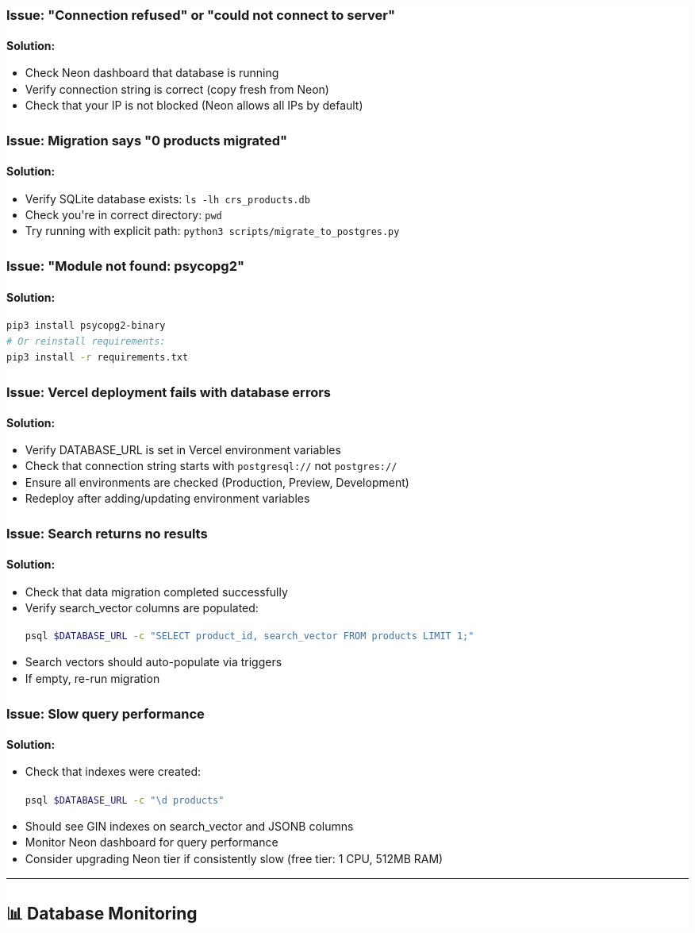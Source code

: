 ### Issue: "Connection refused" or "could not connect to server"
**Solution:**
- Check Neon dashboard that database is running
- Verify connection string is correct (copy fresh from Neon)
- Check that your IP is not blocked (Neon allows all IPs by default)

### Issue: Migration says "0 products migrated"
**Solution:**
- Verify SQLite database exists: `ls -lh crs_products.db`
- Check you're in correct directory: `pwd`
- Try running with explicit path: `python3 scripts/migrate_to_postgres.py`

### Issue: "Module not found: psycopg2"
**Solution:**
```bash
pip3 install psycopg2-binary
# Or reinstall requirements:
pip3 install -r requirements.txt
```

### Issue: Vercel deployment fails with database errors
**Solution:**
- Verify DATABASE_URL is set in Vercel environment variables
- Check that connection string starts with `postgresql://` not `postgres://`
- Ensure all environments are checked (Production, Preview, Development)
- Redeploy after adding/updating environment variables

### Issue: Search returns no results
**Solution:**
- Check that data migration completed successfully
- Verify search_vector columns are populated:
  ```bash
  psql $DATABASE_URL -c "SELECT product_id, search_vector FROM products LIMIT 1;"
  ```
- Search vectors should auto-populate via triggers
- If empty, re-run migration

### Issue: Slow query performance
**Solution:**
- Check that indexes were created:
  ```bash
  psql $DATABASE_URL -c "\d products"
  ```
- Should see GIN indexes on search_vector and JSONB columns
- Monitor Neon dashboard for query performance
- Consider upgrading Neon tier if consistently slow (free tier: 1 CPU, 512MB RAM)

---

## 📊 Database Monitoring
